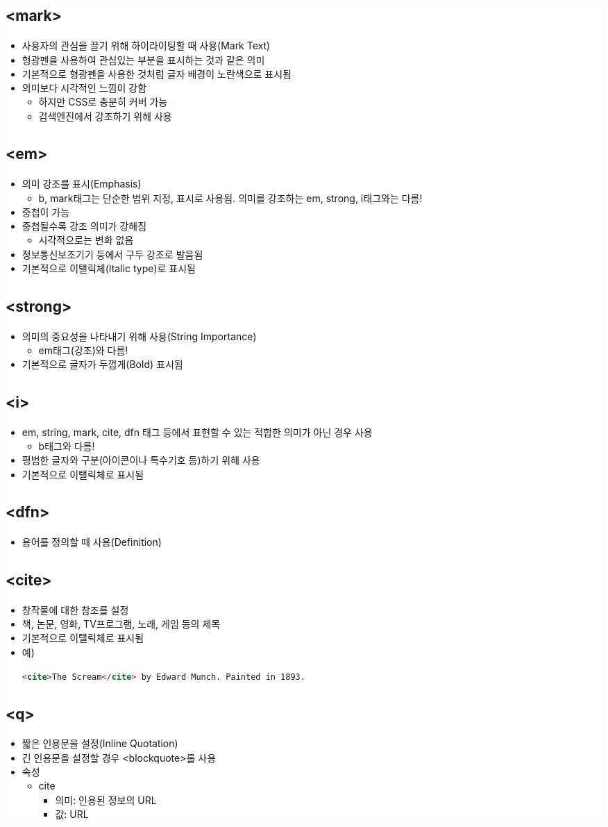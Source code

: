 ## \<mark>

- 사용자의 관심을 끌기 위해 하이라이팅할 때 사용(Mark Text)
- 형광펜을 사용하여 관심있는 부분을 표시하는 것과 같은 의미
- 기본적으로 형광펜을 사용한 것처럼 글자 배경이 노란색으로 표시됨
- 의미보다 시각적인 느낌이 강함
  - 하지만 CSS로 충분히 커버 가능
  - 검색엔진에서 강조하기 위해 사용

## \<em>

- 의미 강조를 표시(Emphasis)
  - b, mark태그는 단순한 범위 지정, 표시로 사용됨. 의미를 강조하는 em, strong, i태그와는 다름!
- 중첩이 가능
- 중첩될수록 강조 의미가 강해짐
  - 시각적으로는 변화 없음
- 정보통신보조기기 등에서 구두 강조로 발음됨
- 기본적으로 이탤릭체(Italic type)로 표시됨

## \<strong>

- 의미의 중요성을 나타내기 위해 사용(String Importance)
  - em태그(강조)와 다름!
- 기본적으로 글자가 두껍게(Bold) 표시됨

## \<i>

- em, string, mark, cite, dfn 태그 등에서 표현할 수 있는 적합한 의미가 아닌 경우 사용
  - b태그와 다름!
- 평범한 글자와 구분(아이콘이나 특수기호 등)하기 위해 사용
- 기본적으로 이탤릭체로 표시됨

## \<dfn>

- 용어를 정의할 때 사용(Definition)

## \<cite>

- 창작물에 대한 참조를 설정
- 책, 논문, 영화, TV프로그램, 노래, 게임 등의 제목
- 기본적으로 이탤릭체로 표시됨
- 예)
  ```html
  <cite>The Scream</cite> by Edward Munch. Painted in 1893.
  ```

## \<q>

- 짧은 인용문을 설정(Inline Quotation)
- 긴 인용문을 설정할 경우 \<blockquote>를 사용
- 속성
  - cite
    - 의미: 인용된 정보의 URL
    - 값: URL
